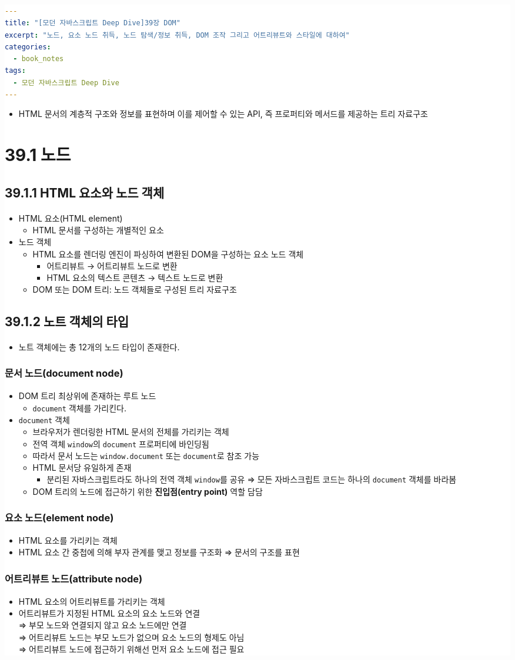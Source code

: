 ```yaml
---
title: "[모던 자바스크립트 Deep Dive]39장 DOM"
excerpt: "노드, 요소 노드 취득, 노드 탐색/정보 취득, DOM 조작 그리고 어트리뷰트와 스타일에 대하여"
categories:
  - book_notes
tags:
  - 모던 자바스크립트 Deep Dive
---
```


- HTML 문서의 계층적 구조와 정보를 표현하며 이를 제어할 수 있는 API, 즉 프로퍼티와 메서드를 제공하는 트리 자료구조

# 39.1 노드

## 39.1.1 HTML 요소와 노드 객체

- HTML 요소(HTML element)
    - HTML 문서를 구성하는 개별적인 요소
- 노드 객체
    - HTML 요소를 렌더링 엔진이 파싱하여 변환된 DOM을 구성하는 요소 노드 객체
        - 어트리뷰트 → 어트리뷰트 노드로 변환
        - HTML 요소의 텍스트 콘텐츠 → 텍스트 노드로 변환
    - DOM 또는 DOM 트리: 노드 객체들로 구성된 트리 자료구조

## 39.1.2 노트 객체의 타입

- 노트 객체에는 총 12개의 노드 타입이 존재한다.

### 문서 노드(document node)

- DOM 트리 최상위에 존재하는 루트 노드
    - `document` 객체를 가리킨다.
- `document` 객체
    - 브라우저가 렌더링한 HTML 문서의 전체를 가리키는 객체
    - 전역 객체 `window`의 `document` 프로퍼티에 바인딩됨
    - 따라서 문서 노드는 `window.document` 또는 `document`로 참조 가능
    - HTML 문서당 유일하게 존재
        - 분리된 자바스크립트라도 하나의 전역 객체 `window`를 공유
        ⇒ 모든 자바스크립트 코드는 하나의 `document` 객체를 바라봄
    - DOM 트리의 노드에 접근하기 위한 **진입점(entry point)** 역할 담담

### 요소 노드(element node)

- HTML 요소를 가리키는 객체
- HTML 요소 간 중첩에 의해 부자 관계를 맺고 정보를 구조화 ⇒ 문서의 구조를 표현

### 어트리뷰트 노드(attribute node)

- HTML 요소의 어트리뷰트를 가리키는 객체
- 어트리뷰트가 지정된 HTML 요소의 요소 노드와 연결<br>
⇒ 부모 노드와 연결되지 않고 요소 노드에만 연결<br>
⇒ 어트리뷰트 노드는 부모 노드가 없으며 요소 노드의 형제도 아님<br>
⇒ 어트리뷰트 노드에 접근하기 위해선 먼저 요소 노드에 접근 필요
